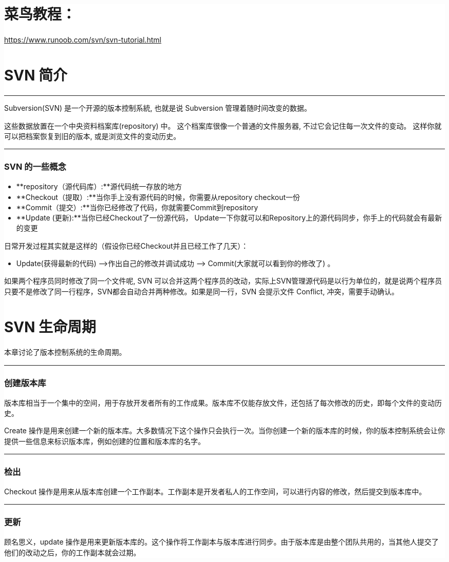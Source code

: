 # 菜鸟教程：

https://www.runoob.com/svn/svn-tutorial.html

# SVN 简介

------

Subversion(SVN) 是一个开源的版本控制系統, 也就是说 Subversion 管理着随时间改变的数据。 

这些数据放置在一个中央资料档案库(repository) 中。 这个档案库很像一个普通的文件服务器, 不过它会记住每一次文件的变动。 这样你就可以把档案恢复到旧的版本, 或是浏览文件的变动历史。

------

### SVN 的一些概念

- **repository（源代码库）:**源代码统一存放的地方
- **Checkout（提取）:**当你手上没有源代码的时候，你需要从repository checkout一份
- **Commit（提交）:**当你已经修改了代码，你就需要Commit到repository
- **Update (更新):**当你已经Checkout了一份源代码， Update一下你就可以和Repository上的源代码同步，你手上的代码就会有最新的变更

日常开发过程其实就是这样的（假设你已经Checkout并且已经工作了几天）：

- Update(获得最新的代码) -->作出自己的修改并调试成功 --> Commit(大家就可以看到你的修改了) 。

如果两个程序员同时修改了同一个文件呢, SVN 可以合并这两个程序员的改动，实际上SVN管理源代码是以行为单位的，就是说两个程序员只要不是修改了同一行程序，SVN都会自动合并两种修改。如果是同一行，SVN 会提示文件 Conflict, 冲突，需要手动确认。



# SVN 生命周期

本章讨论了版本控制系统的生命周期。

------

### 创建版本库

版本库相当于一个集中的空间，用于存放开发者所有的工作成果。版本库不仅能存放文件，还包括了每次修改的历史，即每个文件的变动历史。

Create 操作是用来创建一个新的版本库。大多数情况下这个操作只会执行一次。当你创建一个新的版本库的时候，你的版本控制系统会让你提供一些信息来标识版本库，例如创建的位置和版本库的名字。

------

### 检出

Checkout 操作是用来从版本库创建一个工作副本。工作副本是开发者私人的工作空间，可以进行内容的修改，然后提交到版本库中。

------

### 更新

顾名思义，update 操作是用来更新版本库的。这个操作将工作副本与版本库进行同步。由于版本库是由整个团队共用的，当其他人提交了他们的改动之后，你的工作副本就会过期。
